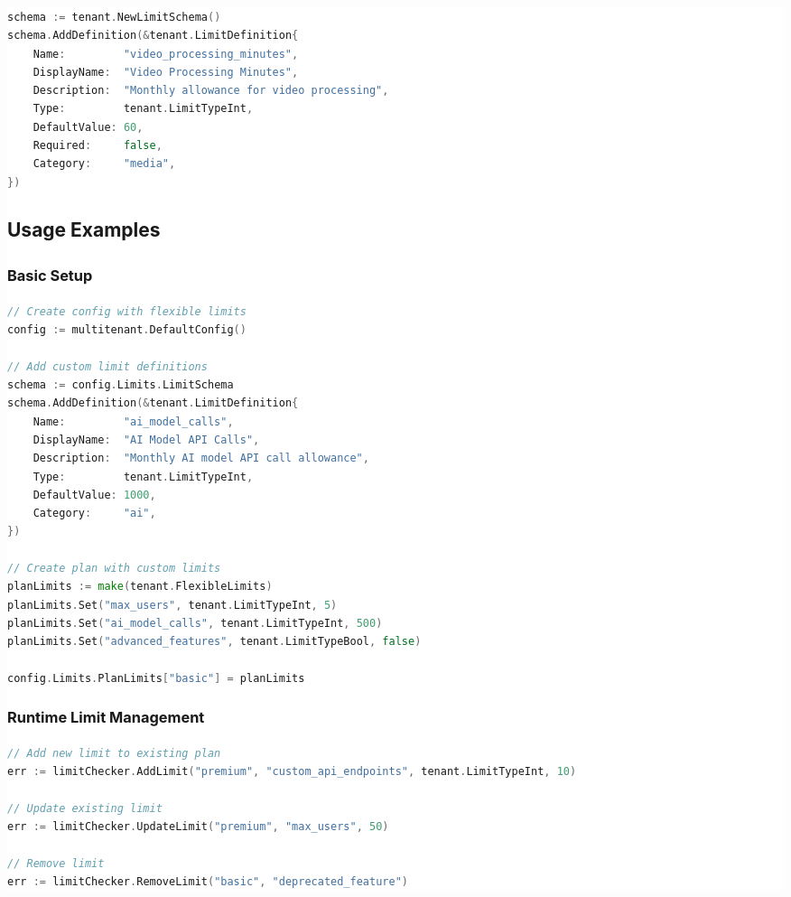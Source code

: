 ```go
schema := tenant.NewLimitSchema()
schema.AddDefinition(&tenant.LimitDefinition{
    Name:         "video_processing_minutes",
    DisplayName:  "Video Processing Minutes", 
    Description:  "Monthly allowance for video processing",
    Type:         tenant.LimitTypeInt,
    DefaultValue: 60,
    Required:     false,
    Category:     "media",
})
```

## Usage Examples

### Basic Setup

```go
// Create config with flexible limits
config := multitenant.DefaultConfig()

// Add custom limit definitions
schema := config.Limits.LimitSchema
schema.AddDefinition(&tenant.LimitDefinition{
    Name:         "ai_model_calls",
    DisplayName:  "AI Model API Calls",
    Description:  "Monthly AI model API call allowance", 
    Type:         tenant.LimitTypeInt,
    DefaultValue: 1000,
    Category:     "ai",
})

// Create plan with custom limits
planLimits := make(tenant.FlexibleLimits)
planLimits.Set("max_users", tenant.LimitTypeInt, 5)
planLimits.Set("ai_model_calls", tenant.LimitTypeInt, 500)
planLimits.Set("advanced_features", tenant.LimitTypeBool, false)

config.Limits.PlanLimits["basic"] = planLimits
```

### Runtime Limit Management

```go
// Add new limit to existing plan
err := limitChecker.AddLimit("premium", "custom_api_endpoints", tenant.LimitTypeInt, 10)

// Update existing limit
err := limitChecker.UpdateLimit("premium", "max_users", 50)

// Remove limit
err := limitChecker.RemoveLimit("basic", "deprecated_feature")
```
